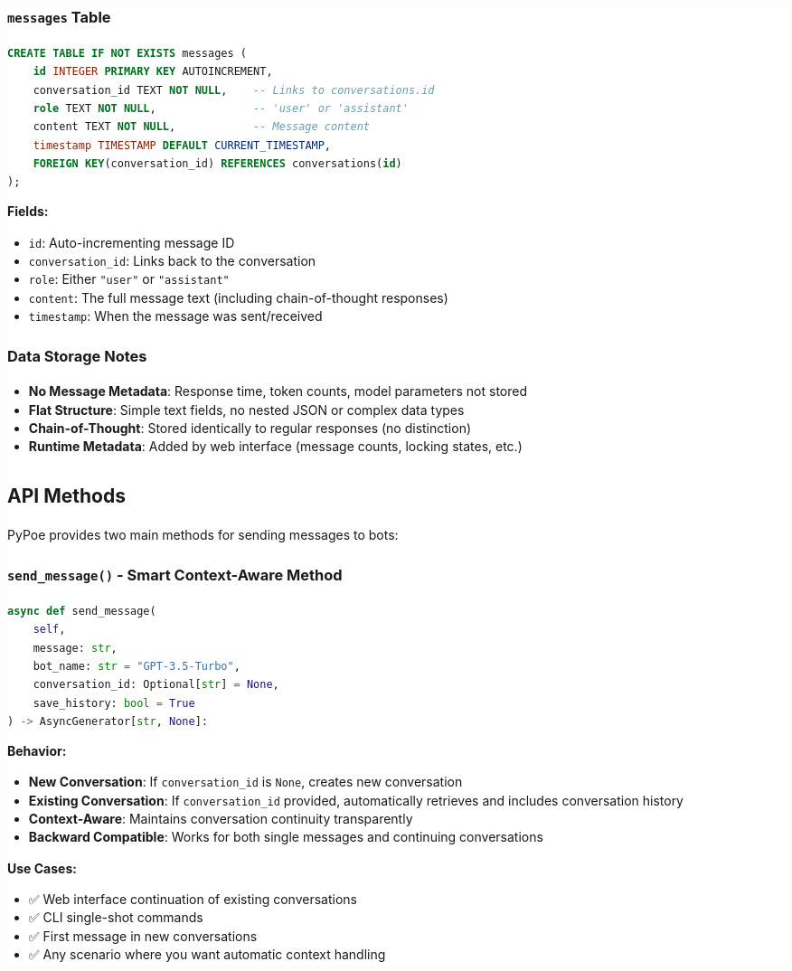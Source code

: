 ### `messages` Table

```sql
CREATE TABLE IF NOT EXISTS messages (
    id INTEGER PRIMARY KEY AUTOINCREMENT,
    conversation_id TEXT NOT NULL,    -- Links to conversations.id
    role TEXT NOT NULL,               -- 'user' or 'assistant'
    content TEXT NOT NULL,            -- Message content
    timestamp TIMESTAMP DEFAULT CURRENT_TIMESTAMP,
    FOREIGN KEY(conversation_id) REFERENCES conversations(id)
);
```

**Fields:**
- `id`: Auto-incrementing message ID
- `conversation_id`: Links back to the conversation
- `role`: Either `"user"` or `"assistant"`
- `content`: The full message text (including chain-of-thought responses)
- `timestamp`: When the message was sent/received

### Data Storage Notes

- **No Message Metadata**: Response time, token counts, model parameters not stored
- **Flat Structure**: Simple text fields, no nested JSON or complex data types
- **Chain-of-Thought**: Stored identically to regular responses (no distinction)
- **Runtime Metadata**: Added by web interface (message counts, locking states, etc.)

## API Methods

PyPoe provides two main methods for sending messages to bots:

### `send_message()` - Smart Context-Aware Method

```python
async def send_message(
    self, 
    message: str, 
    bot_name: str = "GPT-3.5-Turbo",
    conversation_id: Optional[str] = None,
    save_history: bool = True
) -> AsyncGenerator[str, None]:
```

**Behavior:**
- **New Conversation**: If `conversation_id` is `None`, creates new conversation
- **Existing Conversation**: If `conversation_id` provided, automatically retrieves and includes conversation history
- **Context-Aware**: Maintains conversation continuity transparently
- **Backward Compatible**: Works for both single messages and continuing conversations

**Use Cases:**
- ✅ Web interface continuation of existing conversations
- ✅ CLI single-shot commands
- ✅ First message in new conversations
- ✅ Any scenario where you want automatic context handling
